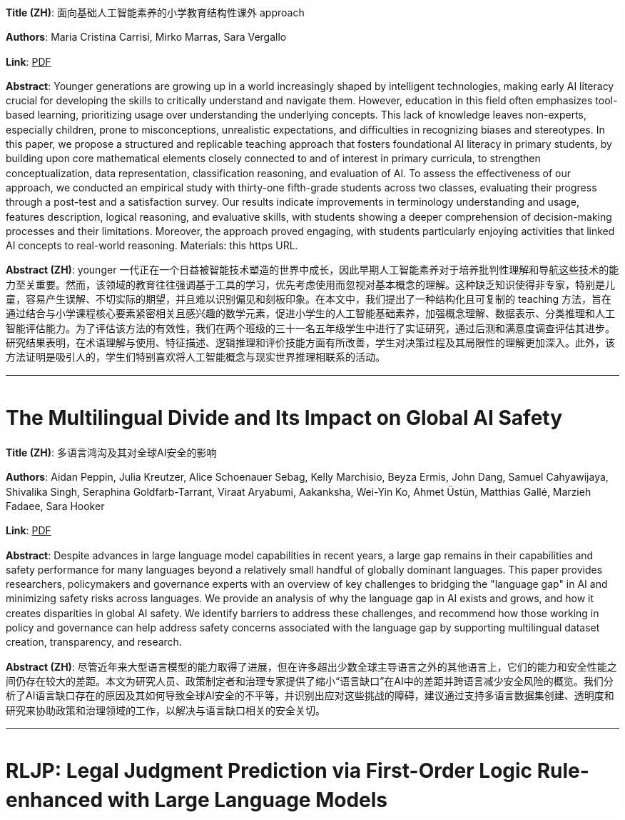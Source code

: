 **Title (ZH)**: 面向基础人工智能素养的小学教育结构性课外 approach 

**Authors**: Maria Cristina Carrisi, Mirko Marras, Sara Vergallo  

**Link**: [PDF](https://arxiv.org/pdf/2505.21398)  

**Abstract**: Younger generations are growing up in a world increasingly shaped by intelligent technologies, making early AI literacy crucial for developing the skills to critically understand and navigate them. However, education in this field often emphasizes tool-based learning, prioritizing usage over understanding the underlying concepts. This lack of knowledge leaves non-experts, especially children, prone to misconceptions, unrealistic expectations, and difficulties in recognizing biases and stereotypes. In this paper, we propose a structured and replicable teaching approach that fosters foundational AI literacy in primary students, by building upon core mathematical elements closely connected to and of interest in primary curricula, to strengthen conceptualization, data representation, classification reasoning, and evaluation of AI. To assess the effectiveness of our approach, we conducted an empirical study with thirty-one fifth-grade students across two classes, evaluating their progress through a post-test and a satisfaction survey. Our results indicate improvements in terminology understanding and usage, features description, logical reasoning, and evaluative skills, with students showing a deeper comprehension of decision-making processes and their limitations. Moreover, the approach proved engaging, with students particularly enjoying activities that linked AI concepts to real-world reasoning. Materials: this https URL. 

**Abstract (ZH)**: younger 一代正在一个日益被智能技术塑造的世界中成长，因此早期人工智能素养对于培养批判性理解和导航这些技术的能力至关重要。然而，该领域的教育往往强调基于工具的学习，优先考虑使用而忽视对基本概念的理解。这种缺乏知识使得非专家，特别是儿童，容易产生误解、不切实际的期望，并且难以识别偏见和刻板印象。在本文中，我们提出了一种结构化且可复制的 teaching 方法，旨在通过结合与小学课程核心要素紧密相关且感兴趣的数学元素，促进小学生的人工智能基础素养，加强概念理解、数据表示、分类推理和人工智能评估能力。为了评估该方法的有效性，我们在两个班级的三十一名五年级学生中进行了实证研究，通过后测和满意度调查评估其进步。研究结果表明，在术语理解与使用、特征描述、逻辑推理和评价技能方面有所改善，学生对决策过程及其局限性的理解更加深入。此外，该方法证明是吸引人的，学生们特别喜欢将人工智能概念与现实世界推理相联系的活动。 

---
# The Multilingual Divide and Its Impact on Global AI Safety 

**Title (ZH)**: 多语言鸿沟及其对全球AI安全的影响 

**Authors**: Aidan Peppin, Julia Kreutzer, Alice Schoenauer Sebag, Kelly Marchisio, Beyza Ermis, John Dang, Samuel Cahyawijaya, Shivalika Singh, Seraphina Goldfarb-Tarrant, Viraat Aryabumi, Aakanksha, Wei-Yin Ko, Ahmet Üstün, Matthias Gallé, Marzieh Fadaee, Sara Hooker  

**Link**: [PDF](https://arxiv.org/pdf/2505.21344)  

**Abstract**: Despite advances in large language model capabilities in recent years, a large gap remains in their capabilities and safety performance for many languages beyond a relatively small handful of globally dominant languages. This paper provides researchers, policymakers and governance experts with an overview of key challenges to bridging the "language gap" in AI and minimizing safety risks across languages. We provide an analysis of why the language gap in AI exists and grows, and how it creates disparities in global AI safety. We identify barriers to address these challenges, and recommend how those working in policy and governance can help address safety concerns associated with the language gap by supporting multilingual dataset creation, transparency, and research. 

**Abstract (ZH)**: 尽管近年来大型语言模型的能力取得了进展，但在许多超出少数全球主导语言之外的其他语言上，它们的能力和安全性能之间仍存在较大的差距。本文为研究人员、政策制定者和治理专家提供了缩小“语言缺口”在AI中的差距并跨语言减少安全风险的概览。我们分析了AI语言缺口存在的原因及其如何导致全球AI安全的不平等，并识别出应对这些挑战的障碍，建议通过支持多语言数据集创建、透明度和研究来协助政策和治理领域的工作，以解决与语言缺口相关的安全关切。 

---
# RLJP: Legal Judgment Prediction via First-Order Logic Rule-enhanced with Large Language Models 
